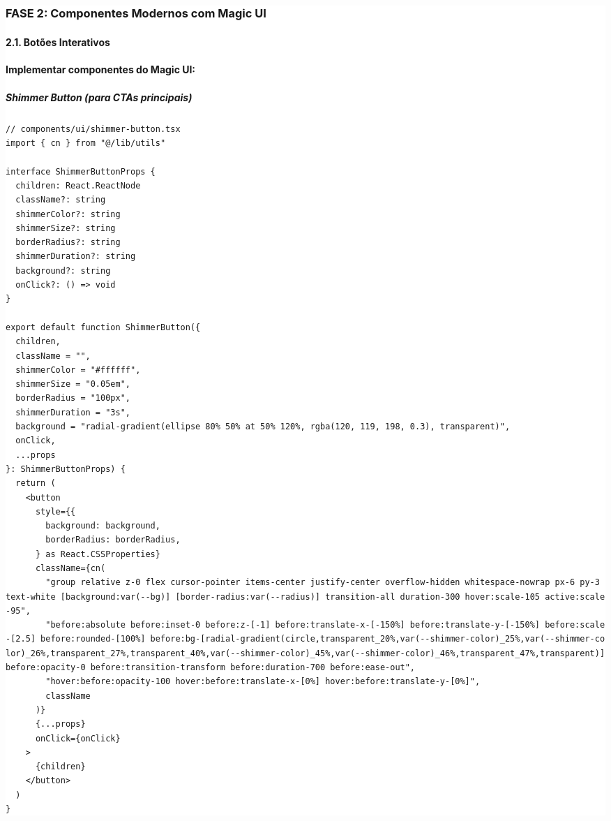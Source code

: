 ### FASE 2: Componentes Modernos com Magic UI

#### 2.1. Botões Interativos

**Implementar componentes do Magic UI:**

##### Shimmer Button (para CTAs principais)
```tsx
// components/ui/shimmer-button.tsx
import { cn } from "@/lib/utils"

interface ShimmerButtonProps {
  children: React.ReactNode
  className?: string
  shimmerColor?: string
  shimmerSize?: string
  borderRadius?: string
  shimmerDuration?: string
  background?: string
  onClick?: () => void
}

export default function ShimmerButton({
  children,
  className = "",
  shimmerColor = "#ffffff",
  shimmerSize = "0.05em",
  borderRadius = "100px",
  shimmerDuration = "3s",
  background = "radial-gradient(ellipse 80% 50% at 50% 120%, rgba(120, 119, 198, 0.3), transparent)",
  onClick,
  ...props
}: ShimmerButtonProps) {
  return (
    <button
      style={{
        background: background,
        borderRadius: borderRadius,
      } as React.CSSProperties}
      className={cn(
        "group relative z-0 flex cursor-pointer items-center justify-center overflow-hidden whitespace-nowrap px-6 py-3 text-white [background:var(--bg)] [border-radius:var(--radius)] transition-all duration-300 hover:scale-105 active:scale-95",
        "before:absolute before:inset-0 before:z-[-1] before:translate-x-[-150%] before:translate-y-[-150%] before:scale-[2.5] before:rounded-[100%] before:bg-[radial-gradient(circle,transparent_20%,var(--shimmer-color)_25%,var(--shimmer-color)_26%,transparent_27%,transparent_40%,var(--shimmer-color)_45%,var(--shimmer-color)_46%,transparent_47%,transparent)] before:opacity-0 before:transition-transform before:duration-700 before:ease-out",
        "hover:before:opacity-100 hover:before:translate-x-[0%] hover:before:translate-y-[0%]",
        className
      )}
      {...props}
      onClick={onClick}
    >
      {children}
    </button>
  )
}
```

